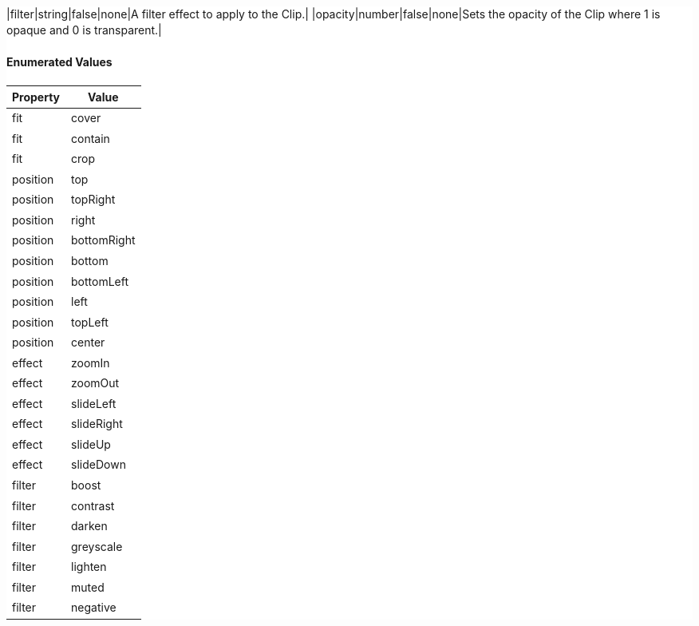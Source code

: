 |filter|string|false|none|A filter effect to apply to the Clip.|
|opacity|number|false|none|Sets the opacity of the Clip where 1 is opaque and 0 is transparent.|

#### Enumerated Values

|Property|Value|
|---|---|
|fit|cover|
|fit|contain|
|fit|crop|
|position|top|
|position|topRight|
|position|right|
|position|bottomRight|
|position|bottom|
|position|bottomLeft|
|position|left|
|position|topLeft|
|position|center|
|effect|zoomIn|
|effect|zoomOut|
|effect|slideLeft|
|effect|slideRight|
|effect|slideUp|
|effect|slideDown|
|filter|boost|
|filter|contrast|
|filter|darken|
|filter|greyscale|
|filter|lighten|
|filter|muted|
|filter|negative|
